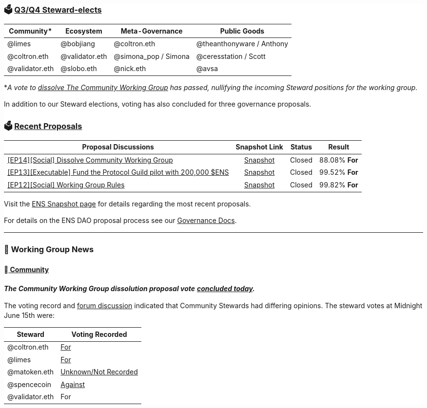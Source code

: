 ### 🗳️ [Q3/Q4 Steward-elects](https://discuss.ens.domains/t/steward-election-q3-q4-2022-updates/13184/13?u=daylon.eth)

| Community\*    | Ecosystem      | Meta-Governance       | Public Goods              |
| -------------- | -------------- | --------------------- | ------------------------- |
| @limes         | @bobjiang      | @coltron.eth          | @theanthonyware / Anthony |
| @coltron.eth   | @validator.eth | @simona\_pop / Simona | @ceresstation / Scott     |
| @validator.eth | @slobo.eth     | @nick.eth             | @avsa                     |

\*_A vote to_ [_dissolve The Community Working Group_](https://snapshot.org/#/ens.eth/proposal/0xa64ec8b446e509cb4b75092c4a714897790b70e2711fc3d6afa969c250e7eb92) _has passed, nullifying the incoming Steward positions for the working group._

In addition to our Steward elections, voting has also concluded for three governance proposals.

### 🗳️ [Recent Proposals](https://snapshot.org/#/ens.eth)

| Proposal Discussions                                                                                                                                           |                                                      Snapshot Link                                                     | Status |     Result     |
| -------------------------------------------------------------------------------------------------------------------------------------------------------------- | :--------------------------------------------------------------------------------------------------------------------: | :----: | :------------: |
| [\[EP14\]\[Social\] Dissolve Community Working Group](https://discuss.ens.domains/t/ep14-social-dissolve-community-working-group/12982/85)                     | [Snapshot](https://snapshot.org/#/ens.eth/proposal/0xa64ec8b446e509cb4b75092c4a714897790b70e2711fc3d6afa969c250e7eb92) | Closed | 88.08% **For** |
| [\[EP13\]\[Executable\] Fund the Protocol Guild pilot with 200,000 $ENS](https://discuss.ens.domains/t/ep13-executable-support-the-protocol-guild-pilot/12877) | [Snapshot](https://snapshot.org/#/ens.eth/proposal/0xe07284156fb063d5fba6b9fed50cc74fad36ea02c2ede0207434db476884104b) | Closed | 99.52% **For** |
| [\[EP12\]\[Social\] Working Group Rules](https://discuss.ens.domains/t/ep12-social-working-group-rules/12953)                                                  | [Snapshot](https://snapshot.org/#/ens.eth/proposal/0xa9a2dc5a52ea54b478c4c5fea88540622dff7ad5000f8d146dff482c6e6b6055) | Closed | 99.82% **For** |

Visit the [ENS Snapshot page](https://snapshot.org/#/ens.eth) for details regarding the most recent proposals.

For details on the ENS DAO proposal process see our [Governance Docs](https://docs.ens.domains/v/governance/).

***

### 📰 Working Group News

#### 👥[ Community](https://discuss.ens.domains/c/community/12)

_**The Community Working Group dissolution proposal vote**_ [_**concluded today**_](https://snapshot.org/#/ens.eth/proposal/0xa64ec8b446e509cb4b75092c4a714897790b70e2711fc3d6afa969c250e7eb92)_**.**_

The voting record and [forum discussion](https://discuss.ens.domains/t/ep14-social-dissolve-community-working-group/12982) indicated that Community Stewards had differing opinions. The steward votes at Midnight June 15th were:

| Steward        | Voting Recorded                                                                                             |
| -------------- | ----------------------------------------------------------------------------------------------------------- |
| @coltron.eth   | [For](https://discuss.ens.domains/t/ep14-social-dissolve-community-working-group/12982/71)                  |
| @limes         | [For](https://discuss.ens.domains/t/ep14-social-dissolve-community-working-group/12982/49)                  |
| @matoken.eth   | [Unknown/Not Recorded](https://discuss.ens.domains/t/ep14-social-dissolve-community-working-group/12982/53) |
| @spencecoin    | [Against](https://discuss.ens.domains/t/ep14-social-dissolve-community-working-group/12982/35)              |
| @validator.eth | For                                                                                                         |
